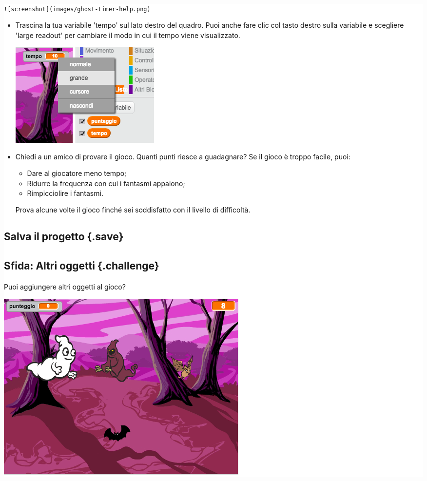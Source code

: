 	![screenshot](images/ghost-timer-help.png)

+ Trascina la tua variabile 'tempo' sul lato destro del quadro. Puoi anche fare clic col tasto destro sulla variabile e scegliere 'large readout' per cambiare il modo in cui il tempo viene visualizzato.

	![screenshot](images/ghost-readout.png)

+ Chiedi a un amico di provare il gioco. Quanti punti riesce a guadagnare? Se il gioco è troppo facile, puoi:

	+ Dare al giocatore meno tempo;
	+ Ridurre la frequenza con cui i fantasmi appaiono;
	+ Rimpicciolire i fantasmi.

	Prova alcune volte il gioco finché sei soddisfatto con il livello di difficoltà.

## Salva il progetto {.save}

## Sfida: Altri oggetti {.challenge}
Puoi aggiungere altri oggetti al gioco?

![screenshot](images/ghost-final.png)
